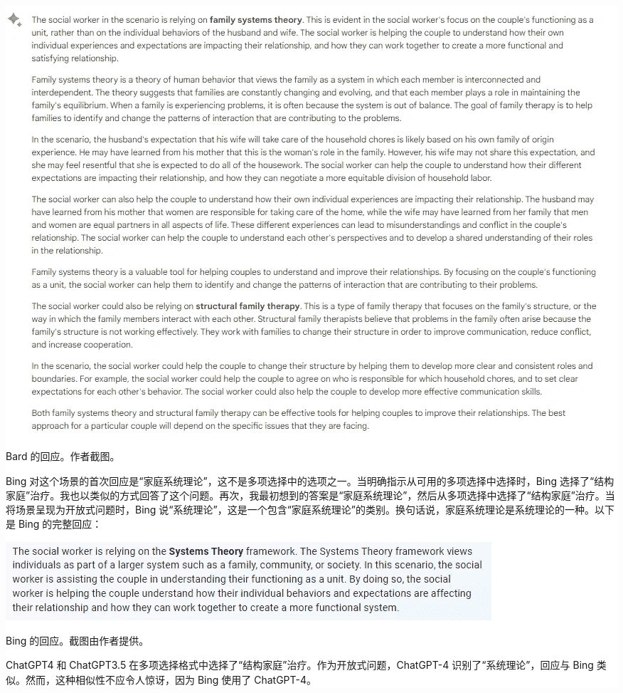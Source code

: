 ![](img/c56c31d358ad2953ca230248a29c3836.png)

Bard 的回应。作者截图。

Bing 对这个场景的首次回应是“家庭系统理论”，这不是多项选择中的选项之一。当明确指示从可用的多项选择中选择时，Bing 选择了“结构家庭”治疗。我也以类似的方式回答了这个问题。再次，我最初想到的答案是“家庭系统理论”，然后从多项选择中选择了“结构家庭”治疗。当将场景呈现为开放式问题时，Bing 说“系统理论”，这是一个包含“家庭系统理论”的类别。换句话说，家庭系统理论是系统理论的一种。以下是 Bing 的完整回应：

![](img/a4c251a8e4af7c5c828083e88874ff79.png)

Bing 的回应。截图由作者提供。

ChatGPT4 和 ChatGPT3.5 在多项选择格式中选择了“结构家庭”治疗。作为开放式问题，ChatGPT-4 识别了“系统理论”，回应与 Bing 类似。然而，这种相似性不应令人惊讶，因为 Bing 使用了 ChatGPT-4。
